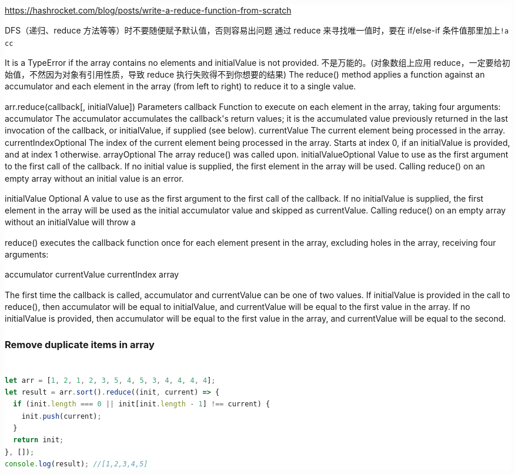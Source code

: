 https://hashrocket.com/blog/posts/write-a-reduce-function-from-scratch

DFS（递归、reduce 方法等等）时不要随便赋予默认值，否则容易出问题
通过 reduce 来寻找唯一值时，要在 if/else-if 条件值那里加上`!acc`

It is a TypeError if the array contains no elements and initialValue is not provided.
不是万能的。(对象数组上应用 reduce，一定要给初始值，不然因为对象有引用性质，导致 reduce 执行失败得不到你想要的结果)
The reduce() method applies a function against an accumulator and each element in the array (from left to right) to reduce it to a single value.

arr.reduce(callback[, initialValue])
Parameters
callback
Function to execute on each element in the array, taking four arguments:
accumulator
The accumulator accumulates the callback's return values; it is the accumulated value previously returned in the last invocation of the callback, or initialValue, if supplied (see below).
currentValue
The current element being processed in the array.
currentIndexOptional
The index of the current element being processed in the array. Starts at index 0, if an initialValue is provided, and at index 1 otherwise.
arrayOptional
The array reduce() was called upon.
initialValueOptional
Value to use as the first argument to the first call of the callback. If no initial value is supplied, the first element in the array will be used. Calling reduce() on an empty array without an initial value is an error.

initialValue Optional
A value to use as the first argument to the first call of the callback. If no initialValue is supplied, the first element in the array will be used as the initial accumulator value and skipped as currentValue. Calling reduce() on an empty array without an initialValue will throw a

reduce() executes the callback function once for each element present in the array, excluding holes in the array, receiving four arguments:

accumulator
currentValue
currentIndex
array

The first time the callback is called, accumulator and currentValue can be one of two values. If initialValue is provided in the call to reduce(), then accumulator will be equal to initialValue, and currentValue will be equal to the first value in the array. If no initialValue is provided, then accumulator will be equal to the first value in the array, and currentValue will be equal to the second.

### Remove duplicate items in array
```js

let arr = [1, 2, 1, 2, 3, 5, 4, 5, 3, 4, 4, 4, 4];
let result = arr.sort().reduce((init, current) => {
  if (init.length === 0 || init[init.length - 1] !== current) {
    init.push(current);
  }
  return init;
}, []);
console.log(result); //[1,2,3,4,5]
```
